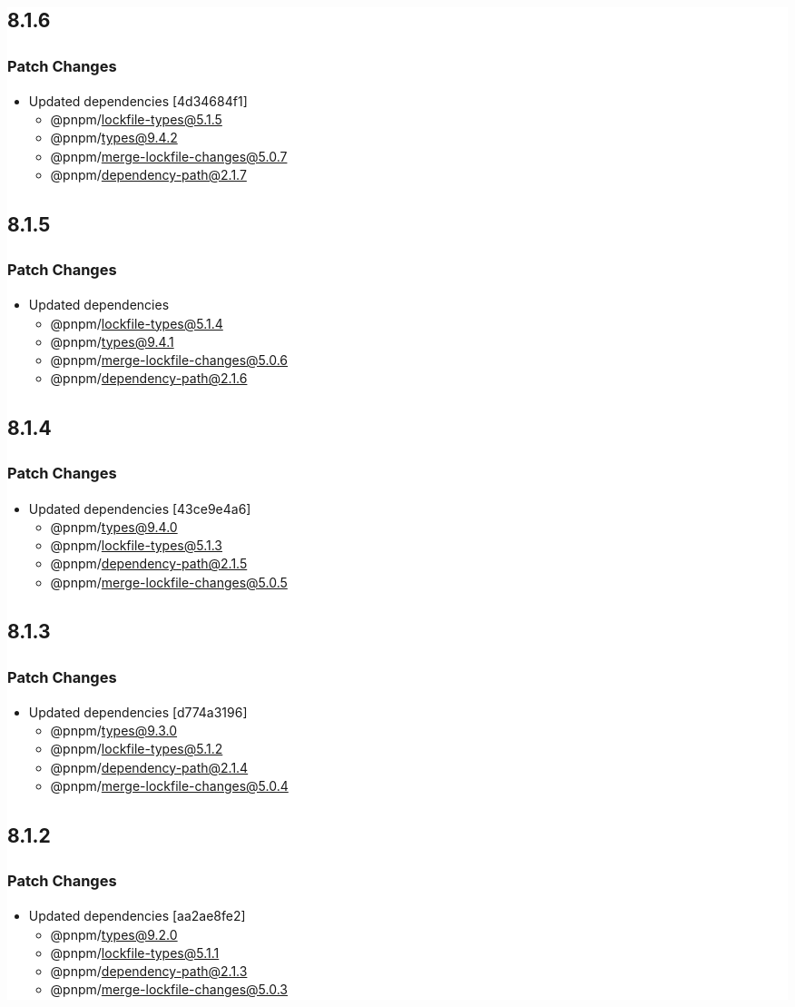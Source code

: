 ## 8.1.6

### Patch Changes

- Updated dependencies [4d34684f1]
  - @pnpm/lockfile-types@5.1.5
  - @pnpm/types@9.4.2
  - @pnpm/merge-lockfile-changes@5.0.7
  - @pnpm/dependency-path@2.1.7

## 8.1.5

### Patch Changes

- Updated dependencies
  - @pnpm/lockfile-types@5.1.4
  - @pnpm/types@9.4.1
  - @pnpm/merge-lockfile-changes@5.0.6
  - @pnpm/dependency-path@2.1.6

## 8.1.4

### Patch Changes

- Updated dependencies [43ce9e4a6]
  - @pnpm/types@9.4.0
  - @pnpm/lockfile-types@5.1.3
  - @pnpm/dependency-path@2.1.5
  - @pnpm/merge-lockfile-changes@5.0.5

## 8.1.3

### Patch Changes

- Updated dependencies [d774a3196]
  - @pnpm/types@9.3.0
  - @pnpm/lockfile-types@5.1.2
  - @pnpm/dependency-path@2.1.4
  - @pnpm/merge-lockfile-changes@5.0.4

## 8.1.2

### Patch Changes

- Updated dependencies [aa2ae8fe2]
  - @pnpm/types@9.2.0
  - @pnpm/lockfile-types@5.1.1
  - @pnpm/dependency-path@2.1.3
  - @pnpm/merge-lockfile-changes@5.0.3

